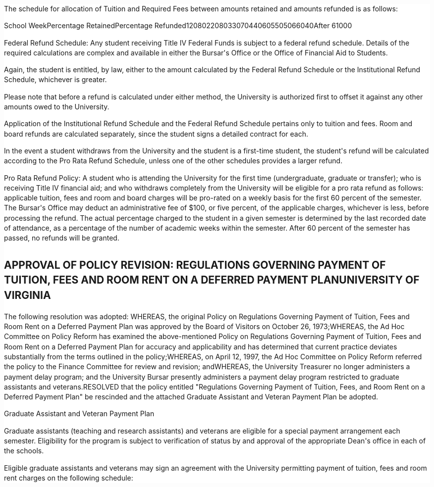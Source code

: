 The schedule for allocation of Tuition and Required Fees between amounts retained and amounts refunded is as follows:

School WeekPercentage RetainedPercentage Refunded120802208033070440605505066040After 61000

Federal Refund Schedule: Any student receiving Title IV Federal Funds is subject to a federal refund schedule. Details of the required calculations are complex and available in either the Bursar's Office or the Office of Financial Aid to Students.

Again, the student is entitled, by law, either to the amount calculated by the Federal Refund Schedule or the Institutional Refund Schedule, whichever is greater.

Please note that before a refund is calculated under either method, the University is authorized first to offset it against any other amounts owed to the University.

Application of the Institutional Refund Schedule and the Federal Refund Schedule pertains only to tuition and fees. Room and board refunds are calculated separately, since the student signs a detailed contract for each.

In the event a student withdraws from the University and the student is a first-time student, the student's refund will be calculated according to the Pro Rata Refund Schedule, unless one of the other schedules provides a larger refund.

Pro Rata Refund Policy: A student who is attending the University for the first time (undergraduate, graduate or transfer); who is receiving Title IV financial aid; and who withdraws completely from the University will be eligible for a pro rata refund as follows: applicable tuition, fees and room and board charges will be pro-rated on a weekly basis for the first 60 percent of the semester. The Bursar's Office may deduct an administrative fee of $100, or five percent, of the applicable charges, whichever is less, before processing the refund. The actual percentage charged to the student in a given semester is determined by the last recorded date of attendance, as a percentage of the number of academic weeks within the semester. After 60 percent of the semester has passed, no refunds will be granted.

APPROVAL OF POLICY REVISION: REGULATIONS GOVERNING PAYMENT OF TUITION, FEES AND ROOM RENT ON A DEFERRED PAYMENT PLANUNIVERSITY OF VIRGINIA
------------------------------------------------------------------------------------------------------------------------------------------

The following resolution was adopted: WHEREAS, the original Policy on Regulations Governing Payment of Tuition, Fees and Room Rent on a Deferred Payment Plan was approved by the Board of Visitors on October 26, 1973;WHEREAS, the Ad Hoc Committee on Policy Reform has examined the above-mentioned Policy on Regulations Governing Payment of Tuition, Fees and Room Rent on a Deferred Payment Plan for accuracy and applicability and has determined that current practice deviates substantially from the terms outlined in the policy;WHEREAS, on April 12, 1997, the Ad Hoc Committee on Policy Reform referred the policy to the Finance Committee for review and revision; andWHEREAS, the University Treasurer no longer administers a payment delay program; and the University Bursar presently administers a payment delay program restricted to graduate assistants and veterans.RESOLVED that the policy entitled "Regulations Governing Payment of Tuition, Fees, and Room Rent on a Deferred Payment Plan" be rescinded and the attached Graduate Assistant and Veteran Payment Plan be adopted.

Graduate Assistant and Veteran Payment Plan

Graduate assistants (teaching and research assistants) and veterans are eligible for a special payment arrangement each semester. Eligibility for the program is subject to verification of status by and approval of the appropriate Dean's office in each of the schools.

Eligible graduate assistants and veterans may sign an agreement with the University permitting payment of tuition, fees and room rent charges on the following schedule:
